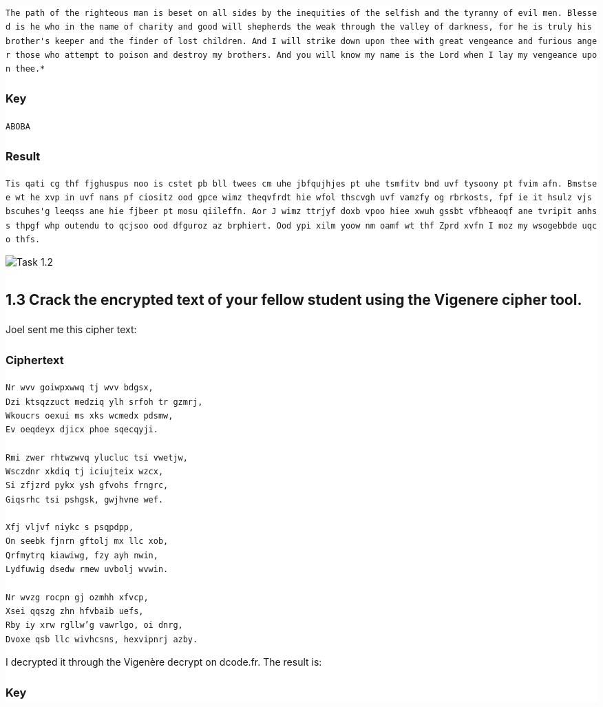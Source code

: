 `The path of the righteous man is beset on all sides by the inequities of the selfish and the tyranny of evil men. Blessed is he who in the name of charity and good will shepherds the weak through the valley of darkness, for he is truly his brother's keeper and the finder of lost children. And I will strike down upon thee with great vengeance and furious anger those who attempt to poison and destroy my brothers. And you will know my name is the Lord when I lay my vengeance upon thee.*`

### Key

`ABOBA`

### Result

`Tis qati cg thf fjghuspus noo is cstet pb bll twees cm uhe jbfqujhjes pt uhe tsmfitv bnd uvf tysoony pt fvim afn. Bmstsee wt he xvp in uvf nans pf ciositz ood gpce wimz theqvfrdt hie wfol thscvgh uvf vamzfy og rbrkosts, fpf ie it hsulz vjs bscuhes'g leeqss ane hie fjbeer pt mosu qiileffn. Aor J wimz ttrjyf doxb vpoo hiee xwuh gssbt vfbheaoqf ane tvripit anhss thpgf whp outendu to qcjsoo ood dfguroz az brphiert. Ood ypi xilm yoow nm oamf wt thf Zprd xvfn I moz my wsogebbde uqco thfs.`

![Task 1.2](https://github.com/user-attachments/assets/ca674b0b-a9fd-4900-8a92-ab7e4a2da804)


## 1.3 Crack the encrypted text of your fellow student using the Vigenere cipher tool.

Joel sent me this cipher text:

### Ciphertext

```
Nr wvv goiwpxwwq tj wvv bdgsx,
Dzi ktsqzzuct medziq ylh srfoh tr gzmrj,
Wkoucrs oexui ms xks wcmedx pdsmw,
Ev oeqdeyx djicx phoe sqecqyji.

Rmi zwer rhtwzwvq ylucluc tsi vwetjw,
Wsczdnr xkdiq tj iciujteix wzcx,
Si zfjzrd pykx ysh gfvohs frngrc,
Giqsrhc tsi pshgsk, gwjhvne wef.

Xfj vljvf niykc s psqpdpp,
On seebk fjnrn gftolj mx llc xob,
Qrfmytrq kiawiwg, fzy ayh nwin,
Lydfuwig dsedw rmew uvbolj wvwin.

Nr wvzg rocpn gj ozmhh xfvcp,
Xsei qqszg zhn hfvbaib uefs,
Rby iy xrw rgllw’g vawrlgo, oi dnrg,
Dvoxe qsb llc wivhcsns, hexvipnrj azby.
```

I decrypted it through the Vigenère decrypt on dcode.fr. The result is:

### Key
